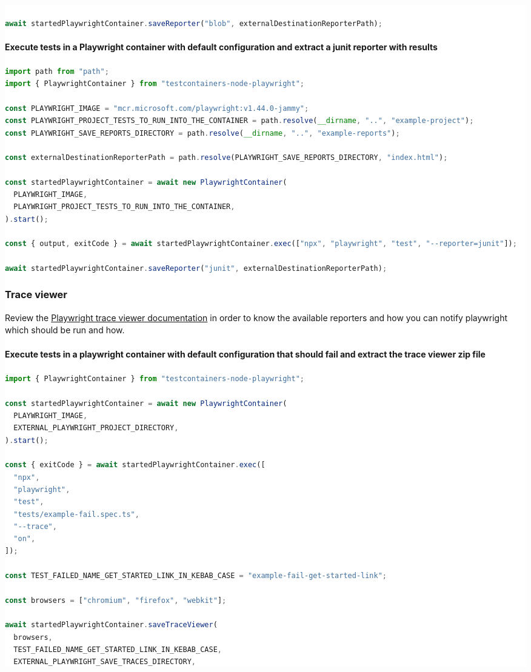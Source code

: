 ```typescript

await startedPlaywrightContainer.saveReporter("blob", externalDestinationReporterPath);
```

#### Execute tests in a Playwright container with default configuration and extract a junit reporter with results

```typescript
import path from "path";
import { PlaywrightContainer } from "testcontainers-node-playwright";

const PLAYWRIGHT_IMAGE = "mcr.microsoft.com/playwright:v1.44.0-jammy";
const PLAYWRIGHT_PROJECT_TESTS_TO_RUN_INTO_THE_CONTAINER = path.resolve(__dirname, "..", "example-project");
const PLAYWRIGHT_SAVE_REPORTS_DIRECTORY = path.resolve(__dirname, "..", "example-reports");

const externalDestinationReporterPath = path.resolve(PLAYWRIGHT_SAVE_REPORTS_DIRECTORY, "index.html");

const startedPlaywrightContainer = await new PlaywrightContainer(
  PLAYWRIGHT_IMAGE,
  PLAYWRIGHT_PROJECT_TESTS_TO_RUN_INTO_THE_CONTAINER,
).start();

const { output, exitCode } = await startedPlaywrightContainer.exec(["npx", "playwright", "test", "--reporter=junit"]);

await startedPlaywrightContainer.saveReporter("junit", externalDestinationReporterPath);
```

### Trace viewer

Review the [Playwright trace viewer documentation](https://playwright.dev/docs/trace-viewer-intro) in order to know the available reporters and how you can notify playwright which should be run and how.

#### Execute tests in a playwright container with default configuration that should fail and extract the trace viewer zip file

```typescript
import { PlaywrightContainer } from "testcontainers-node-playwright";

const startedPlaywrightContainer = await new PlaywrightContainer(
  PLAYWRIGHT_IMAGE,
  EXTERNAL_PLAYWRIGHT_PROJECT_DIRECTORY,
).start();

const { exitCode } = await startedPlaywrightContainer.exec([
  "npx",
  "playwright",
  "test",
  "tests/example-fail.spec.ts",
  "--trace",
  "on",
]);

const TEST_FAILED_NAME_GET_STARTED_LINK_IN_KEBAB_CASE = "example-fail-get-started-link";

const browsers = ["chromium", "firefox", "webkit"];

await startedPlaywrightContainer.saveTraceViewer(
  browsers,
  TEST_FAILED_NAME_GET_STARTED_LINK_IN_KEBAB_CASE,
  EXTERNAL_PLAYWRIGHT_SAVE_TRACES_DIRECTORY,
```